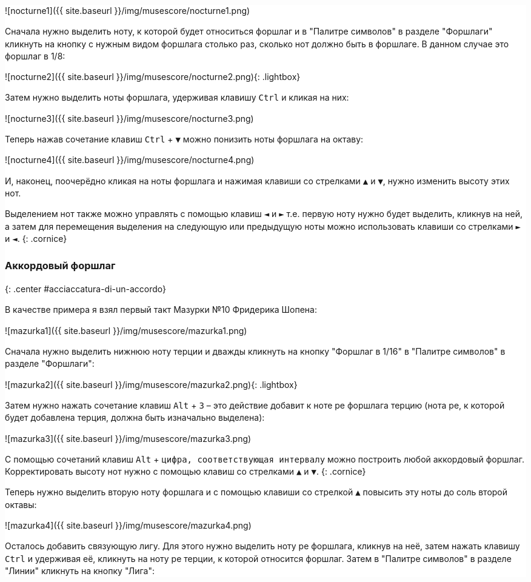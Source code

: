 ![nocturne1]({{ site.baseurl }}/img/musescore/nocturne1.png)

Сначала нужно выделить ноту, к которой будет относиться форшлаг и в "Палитре символов" в разделе "Форшлаги" кликнуть на кнопку с нужным видом форшлага столько раз, сколько нот должно быть в форшлаге. В данном случае это форшлаг в 1/8:

![nocturne2]({{ site.baseurl }}/img/musescore/nocturne2.png){: .lightbox}

Затем нужно выделить ноты форшлага, удерживая клавишу <kbd>Ctrl</kbd> и кликая на них:

![nocturne3]({{ site.baseurl }}/img/musescore/nocturne3.png)

Теперь нажав сочетание клавиш <kbd>Ctrl</kbd> + <kbd>▼</kbd> можно понизить ноты форшлага на октаву:

![nocturne4]({{ site.baseurl }}/img/musescore/nocturne4.png)

И, наконец, поочерёдно кликая на ноты форшлага и нажимая клавиши со стрелками <kbd>▲</kbd> и <kbd>▼</kbd>, нужно изменить высоту этих нот.

Выделением нот также можно управлять с помощью клавиш <kbd>◄</kbd> и <kbd>►</kbd> т.е. первую ноту нужно будет выделить, кликнув на ней, а затем для перемещения выделения на следующую или предыдущую ноты можно использовать клавиши со стрелками <kbd>►</kbd> и <kbd>◄</kbd>.
{: .cornice}

### Аккордовый форшлаг
{: .center #acciaccatura-di-un-accordo}

В качестве примера я взял первый такт Мазурки №10 Фридерика Шопена:

![mazurka1]({{ site.baseurl }}/img/musescore/mazurka1.png)

Сначала нужно выделить нижнюю ноту терции и дважды кликнуть на кнопку "Форшлаг в 1/16" в "Палитре символов" в разделе "Форшлаги":

![mazurka2]({{ site.baseurl }}/img/musescore/mazurka2.png){: .lightbox}

Затем нужно нажать сочетание клавиш <kbd>Alt</kbd> + <kbd>3</kbd> – это действие добавит к ноте ре форшлага терцию (нота ре, к которой будет добавлена терция, должна быть изначально выделена):

![mazurka3]({{ site.baseurl }}/img/musescore/mazurka3.png)

С помощью сочетаний клавиш <kbd>Alt</kbd> + <kbd>цифра, соответствующая интервалу</kbd> можно построить любой аккордовый форшлаг. Корректировать высоту нот нужно с помощью клавиш со стрелками <kbd>▲</kbd> и <kbd>▼</kbd>.
{: .cornice}

Теперь нужно выделить вторую ноту форшлага и с помощью клавиши со стрелкой <kbd>▲</kbd> повысить эту ноты до соль второй октавы:

![mazurka4]({{ site.baseurl }}/img/musescore/mazurka4.png)

Осталось добавить связующую лигу. Для этого нужно выделить ноту ре форшлага, кликнув на неё, затем нажать клавишу <kbd>Ctrl</kbd> и удерживая её, кликнуть на ноту ре терции, к которой относится форшлаг. Затем в "Палитре символов" в разделе "Линии" кликнуть на кнопку "Лига":
